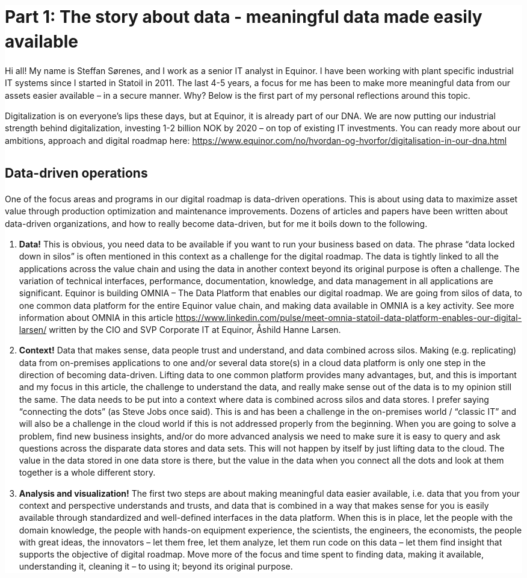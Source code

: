 # Part 1: The story about data - meaningful data made easily available
Hi all! My name is Steffan Sørenes, and I work as a senior IT analyst in Equinor. I have been working with plant specific industrial IT systems since I started in Statoil in 2011. The last 4-5 years, a focus for me has been to make more meaningful data from our assets easier available – in a secure manner. Why? Below is the first part of my personal reflections around this topic.

Digitalization is on everyone’s lips these days, but at Equinor, it is already part of our DNA. We are now putting our industrial strength behind digitalization, investing 1-2 billion NOK by 2020 – on top of existing IT investments. You can ready more about our ambitions, approach and digital roadmap here: https://www.equinor.com/no/hvordan-og-hvorfor/digitalisation-in-our-dna.html

## Data-driven operations
One of the focus areas and programs in our digital roadmap is data-driven operations. This is about using data to maximize asset value through production optimization and maintenance improvements. Dozens of articles and papers have been written about data-driven organizations, and how to really become data-driven, but for me it boils down to the following.

1. **Data!** This is obvious, you need data to be available if you want to run your business based on data. The phrase “data locked down in silos” is often mentioned in this context as a challenge for the digital roadmap. The data is tightly linked to all the applications across the value chain and using the data in another context beyond its original purpose is often a challenge. The variation of technical interfaces, performance, documentation, knowledge, and data management in all applications are significant. Equinor is building OMNIA – The Data Platform that enables our digital roadmap. We are going from silos of data, to one common data platform for the entire Equinor value chain, and making data available in OMNIA is a key activity. See more information about OMNIA in this article https://www.linkedin.com/pulse/meet-omnia-statoil-data-platform-enables-our-digital-larsen/ written by the CIO and SVP Corporate IT at Equinor, Åshild Hanne Larsen.

2. **Context!** Data that makes sense, data people trust and understand, and data combined across silos. Making (e.g. replicating) data from on-premises applications to one and/or several data store(s) in a cloud data platform is only one step in the direction of becoming data-driven. Lifting data to one common platform provides many advantages, but, and this is important and my focus in this article, the challenge to understand the data, and really make sense out of the data is to my opinion still the same. The data needs to be put into a context where data is combined across silos and data stores. I prefer saying “connecting the dots” (as Steve Jobs once said). This is and has been a challenge in the on-premises world / “classic IT” and will also be a challenge in the cloud world if this is not addressed properly from the beginning. When you are going to solve a problem, find new business insights, and/or do more advanced analysis we need to make sure it is easy to query and ask questions across the disparate data stores and data sets. This will not happen by itself by just lifting data to the cloud. The value in the data stored in one data store is there, but the value in the data when you connect all the dots and look at them together is a whole different story.

3. **Analysis and visualization!** The first two steps are about making meaningful data easier available, i.e. data that you from your context and perspective understands and trusts, and data that is combined in a way that makes sense for you is easily available through standardized and well-defined interfaces in the data platform. When this is in place, let the people with the domain knowledge, the people with hands-on equipment experience, the scientists, the engineers, the economists, the people with great ideas, the innovators – let them free, let them analyze, let them run code on this data – let them find insight that supports the objective of digital roadmap. Move more of the focus and time spent to finding data, making it available, understanding it, cleaning it – to using it; beyond its original purpose.
